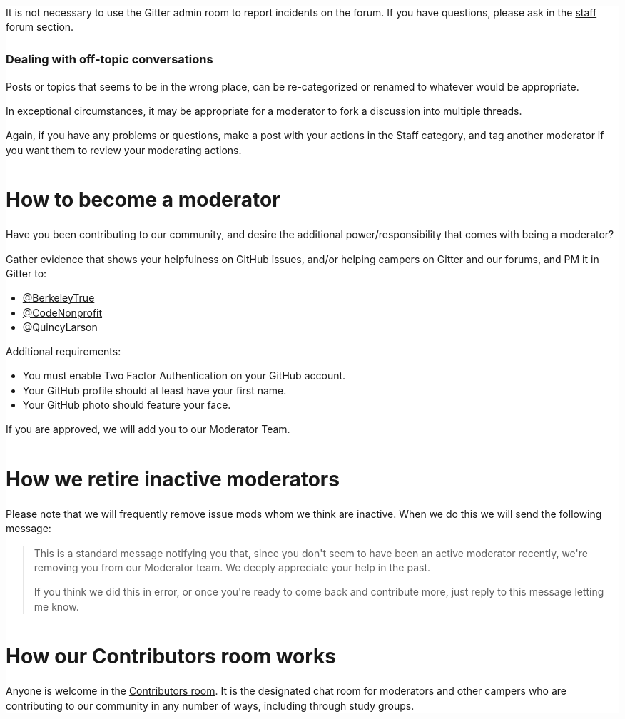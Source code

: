 It is not necessary to use the Gitter admin room to report incidents on the forum. If you have questions, please ask in the <a href='https://forum.freecodecamp.com/c/staff' target='_blank' rel='nofollow'>staff</a> forum section.

### Dealing with off-topic conversations

Posts or topics that seems to be in the wrong place, can be re-categorized or renamed to whatever would be appropriate.

In exceptional circumstances, it may be appropriate for a moderator to fork a discussion into multiple threads.

Again, if you have any problems or questions, make a post with your actions in the Staff category, and tag another moderator if you want them to review your moderating actions.

# How to become a moderator

Have you been contributing to our community, and desire the additional power/responsibility that comes with being a moderator?

Gather evidence that shows your helpfulness on GitHub issues, and/or helping campers on Gitter and our forums, and PM it in Gitter to:

*   <a href='https://gitter.im/berkeleytrue' target='_blank' rel='nofollow'>@BerkeleyTrue</a>
*   <a href='https://gitter.im/codenonprofit' target='_blank' rel='nofollow'>@CodeNonprofit</a>
*   <a href='https://gitter.im/quincylarson' target='_blank' rel='nofollow'>@QuincyLarson</a>

Additional requirements:

*   You must enable Two Factor Authentication on your GitHub account.
*   Your GitHub profile should at least have your first name.
*   Your GitHub photo should feature your face.

If you are approved, we will add you to our <a href='https://github.com/orgs/freeCodeCamp/teams/moderators' target='_blank' rel='nofollow'>Moderator Team</a>.

# How we retire inactive moderators

Please note that we will frequently remove issue mods whom we think are inactive. When we do this we will send the following message:

> This is a standard message notifying you that, since you don't seem to have been an active moderator recently, we're removing you from our Moderator team. We deeply appreciate your help in the past.
> 
> If you think we did this in error, or once you're ready to come back and contribute more, just reply to this message letting me know.

# How our Contributors room works

Anyone is welcome in the <a href='https://gitter.im/freecodecamp/contributors' target='_blank' rel='nofollow'>Contributors room</a>. It is the designated chat room for moderators and other campers who are contributing to our community in any number of ways, including through study groups.
